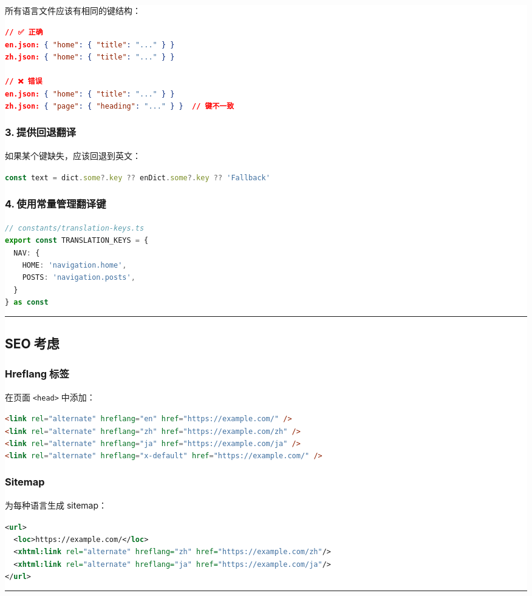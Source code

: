 所有语言文件应该有相同的键结构：

```json
// ✅ 正确
en.json: { "home": { "title": "..." } }
zh.json: { "home": { "title": "..." } }

// ❌ 错误
en.json: { "home": { "title": "..." } }
zh.json: { "page": { "heading": "..." } }  // 键不一致
```

### 3. 提供回退翻译

如果某个键缺失，应该回退到英文：

```typescript
const text = dict.some?.key ?? enDict.some?.key ?? 'Fallback'
```

### 4. 使用常量管理翻译键

```typescript
// constants/translation-keys.ts
export const TRANSLATION_KEYS = {
  NAV: {
    HOME: 'navigation.home',
    POSTS: 'navigation.posts',
  }
} as const
```

---

## SEO 考虑

### Hreflang 标签

在页面 `<head>` 中添加：

```html
<link rel="alternate" hreflang="en" href="https://example.com/" />
<link rel="alternate" hreflang="zh" href="https://example.com/zh" />
<link rel="alternate" hreflang="ja" href="https://example.com/ja" />
<link rel="alternate" hreflang="x-default" href="https://example.com/" />
```

### Sitemap

为每种语言生成 sitemap：

```xml
<url>
  <loc>https://example.com/</loc>
  <xhtml:link rel="alternate" hreflang="zh" href="https://example.com/zh"/>
  <xhtml:link rel="alternate" hreflang="ja" href="https://example.com/ja"/>
</url>
```

---